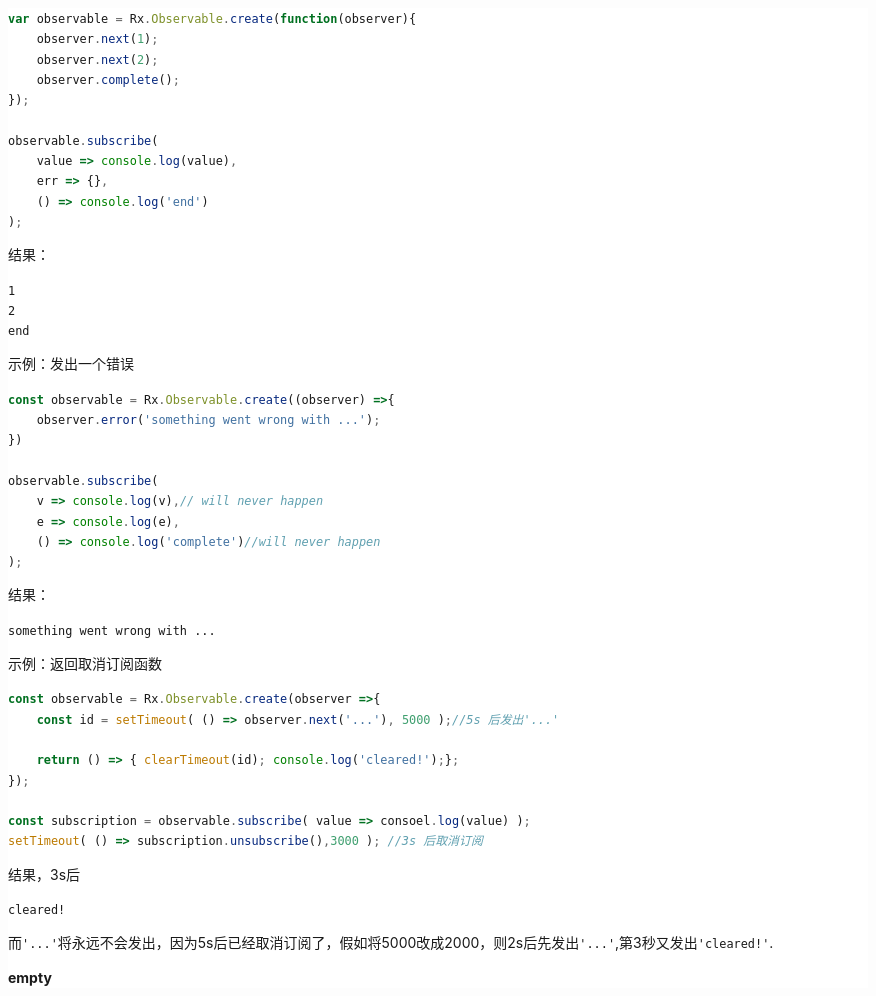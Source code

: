 ```javascript
var observable = Rx.Observable.create(function(observer){
    observer.next(1);
    observer.next(2);
    observer.complete();
});

observable.subscribe(
    value => console.log(value),
    err => {},
    () => console.log('end')
);
```
结果：
```
1
2
end
```
示例：发出一个错误
```javascript
const observable = Rx.Observable.create((observer) =>{
    observer.error('something went wrong with ...');
})

observable.subscribe(
    v => console.log(v),// will never happen
    e => console.log(e),
    () => console.log('complete')//will never happen
);
```
结果：
```
something went wrong with ...
```

示例：返回取消订阅函数
```javascript
const observable = Rx.Observable.create(observer =>{
    const id = setTimeout( () => observer.next('...'), 5000 );//5s 后发出'...'

    return () => { clearTimeout(id); console.log('cleared!');};
});

const subscription = observable.subscribe( value => consoel.log(value) );
setTimeout( () => subscription.unsubscribe(),3000 ); //3s 后取消订阅
```
结果，3s后
```
cleared!
```
而`'...'`将永远不会发出，因为5s后已经取消订阅了，假如将5000改成2000，则2s后先发出`'...'`,第3秒又发出`'cleared!'`.

**empty**
